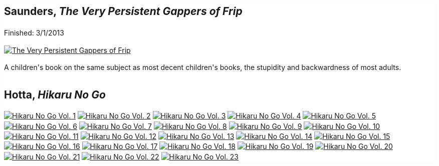 ## **Saunders, *The Very Persistent Gappers of Frip***
Finished: 3/1/2013

[![The Very Persistent Gappers of Frip](/media/book_covers/very_persistent_gappers_of_frip.jpg)](http://www.powells.com/biblio/62-9781932416374-0)

A children's book on the same subject as most decent children's books, the
stupidity and backwardness of most adults.

## **Hotta, *Hikaru No Go***

[![Hikaru No Go Vol. 1](/media/book_covers/hikaru_1.jpg)](http://www.powells.com/biblio/1-9781591162223-1)
[![Hikaru No Go Vol. 2](/media/book_covers/hikaru_2.jpg)](http://www.powells.com/biblio?isbn=978-1591164968)
[![Hikaru No Go Vol. 3](/media/book_covers/hikaru_3.jpg)](http://www.powells.com/biblio/1-9781591166870-1)
[![Hikaru No Go Vol. 4](/media/book_covers/hikaru_4.jpg)](http://www.powells.com/biblio/1-9781591166887-3)
[![Hikaru No Go Vol. 5](/media/book_covers/hikaru_5.jpg)](http://www.powells.com/biblio/1-9781591166894-4)
[![Hikaru No Go Vol. 6](/media/book_covers/hikaru_6.jpg)](http://www.powells.com/biblio/1-9781421502755-1)
[![Hikaru No Go Vol. 7](/media/book_covers/hikaru_7.jpg)](http://www.powells.com/biblio/1-9781421506418-2)
[![Hikaru No Go Vol. 8](/media/book_covers/hikaru_8.jpg)](http://www.powells.com/biblio/61-9781421506425-0)
[![Hikaru No Go Vol. 9](/media/book_covers/hikaru_9.jpg)](http://www.powells.com/biblio/62-9781421510668-0)
[![Hikaru No Go Vol. 10](/media/book_covers/hikaru_10.jpg)](http://www.powells.com/biblio/2-9781421510675-1)
[![Hikaru No Go Vol. 11](/media/book_covers/hikaru_11.jpg)](http://www.powells.com/biblio/1-9781421510682-2)
[![Hikaru No Go Vol. 12](/media/book_covers/hikaru_12.jpg)](http://www.powells.com/biblio/1-9781421515083-2)
[![Hikaru No Go Vol. 13](/media/book_covers/hikaru_13.jpg)](http://www.powells.com/biblio/62-9781421515090-0)
[![Hikaru No Go Vol. 14](/media/book_covers/hikaru_14.jpg)](http://www.powells.com/biblio/61-9781421515106-0)
[![Hikaru No Go Vol. 15](/media/book_covers/hikaru_15.jpg)](http://www.powells.com/biblio/61-9781421521923-0)
[![Hikaru No Go Vol. 16](/media/book_covers/hikaru_16.jpg)](http://www.powells.com/biblio/61-9781421525846-0)
[![Hikaru No Go Vol. 17](/media/book_covers/hikaru_17.jpg)](http://www.powells.com/biblio/1-9781421525853-0)
[![Hikaru No Go Vol. 18](/media/book_covers/hikaru_18.jpg)](http://www.powells.com/biblio/61-9781421528236-0)
[![Hikaru No Go Vol. 19](/media/book_covers/hikaru_19.jpg)](http://www.powells.com/biblio/61-9781421528243-0)
[![Hikaru No Go Vol. 20](/media/book_covers/hikaru_20.jpg)](http://www.powells.com/biblio/72-9781421528250-0)
[![Hikaru No Go Vol. 21](/media/book_covers/hikaru_21.jpg)](http://www.powells.com/biblio/61-9781421528267-0)
[![Hikaru No Go Vol. 22](/media/book_covers/hikaru_22.jpg)](http://www.powells.com/biblio/71-9781421528274-0)
[![Hikaru No Go Vol. 23](/media/book_covers/hikaru_23.jpg)](http://www.powells.com/biblio/62-9781421528281-0)
